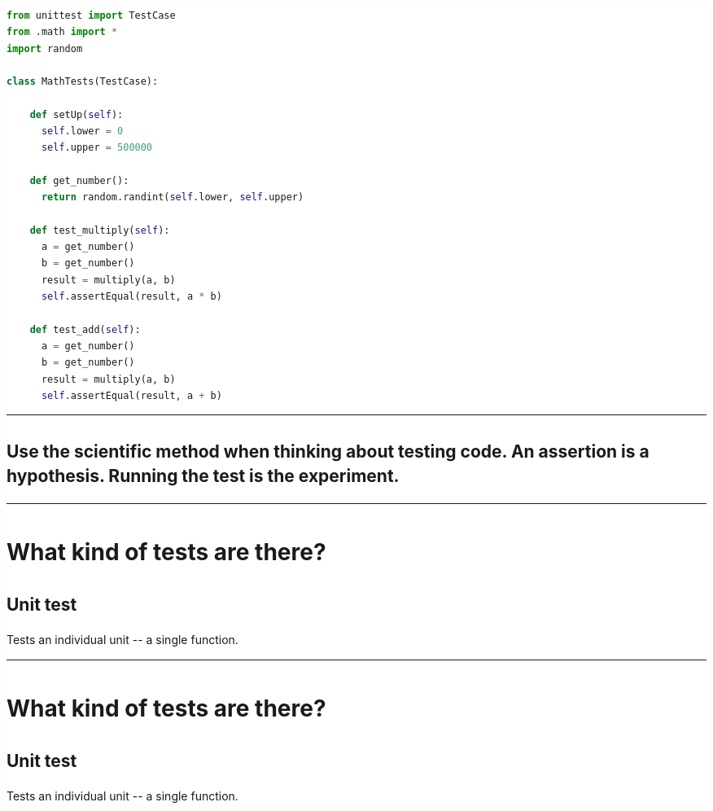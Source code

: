 ```py
from unittest import TestCase
from .math import *
import random

class MathTests(TestCase):

    def setUp(self):
      self.lower = 0
      self.upper = 500000

    def get_number():
      return random.randint(self.lower, self.upper)

    def test_multiply(self):
      a = get_number()
      b = get_number()
      result = multiply(a, b)
      self.assertEqual(result, a * b)

    def test_add(self):
      a = get_number()
      b = get_number()
      result = multiply(a, b)
      self.assertEqual(result, a + b)
```

---

## Use the scientific method when thinking about testing code. An assertion is a hypothesis. Running the test is the experiment.

---

# What kind of tests are there?

## Unit test

Tests an individual unit -- a single function.

---

# What kind of tests are there?

## Unit test

Tests an individual unit -- a single function.
